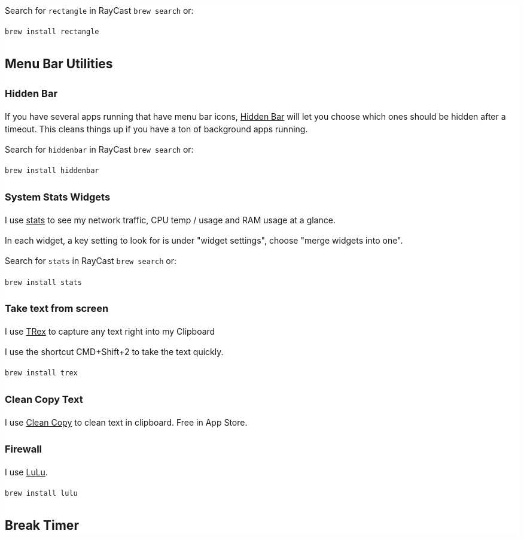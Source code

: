 Search for `rectangle` in RayCast `brew search` or:

```
brew install rectangle
```

## Menu Bar Utilities

### Hidden Bar

If you have several apps running that have menu bar icons, [Hidden Bar](https://github.com/dwarvesf/hidden) will let you choose which ones should be hidden after a timeout. This cleans things up if you have a ton of background apps running.

Search for `hiddenbar` in RayCast `brew search` or:

```sh
brew install hiddenbar
```

### System Stats Widgets

I use [stats](https://github.com/exelban/stats) to see my network traffic, CPU temp / usage and RAM usage at a glance.

In each widget, a key setting to look for is under "widget settings", choose "merge widgets into one".

Search for `stats` in RayCast `brew search` or:

```sh
brew install stats
```

### Take text from screen
I use [TRex](https://github.com/amebalabs/TRex) to capture any text right into my Clipboard

I use the shortcut CMD+Shift+2 to take the text quickly.

```sh
brew install trex
```

### Clean Copy Text
I use [Clean Copy](https://apps.apple.com/it/app/pure-paste/id1611378436?mt=12) to clean text in clipboard.
Free in App Store.

### Firewall
I use [LuLu](https://github.com/objective-see/LuLu?tab=readme-ov-file).

```sh
brew install lulu
```

## Break Timer
